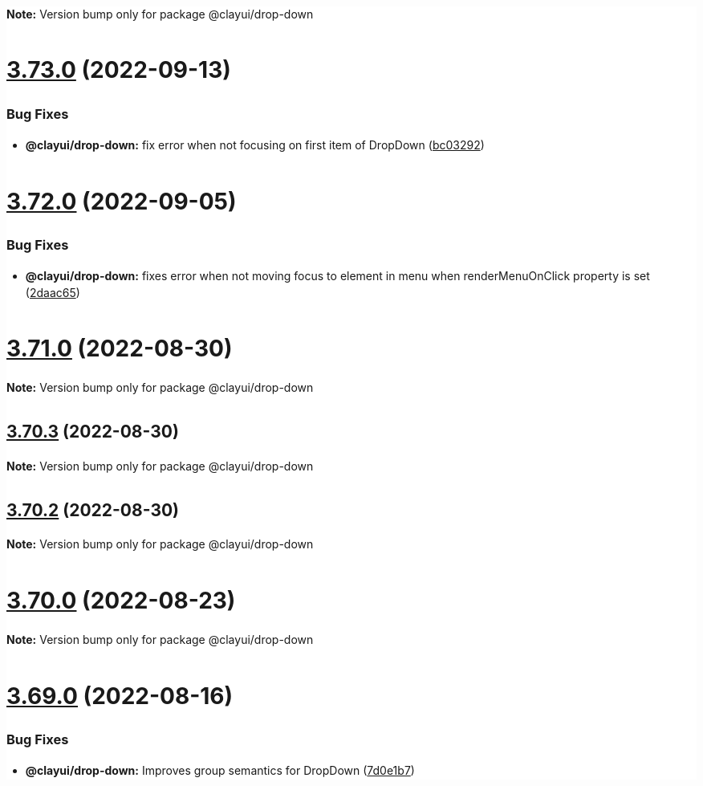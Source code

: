 **Note:** Version bump only for package @clayui/drop-down

# [3.73.0](https://github.com/liferay/clay/compare/v3.72.0...v3.73.0) (2022-09-13)

### Bug Fixes

-   **@clayui/drop-down:** fix error when not focusing on first item of DropDown ([bc03292](https://github.com/liferay/clay/commit/bc032921d261545d70577eab2ac24fa662959cfb))

# [3.72.0](https://github.com/liferay/clay/compare/v3.71.0...v3.72.0) (2022-09-05)

### Bug Fixes

-   **@clayui/drop-down:** fixes error when not moving focus to element in menu when renderMenuOnClick property is set ([2daac65](https://github.com/liferay/clay/commit/2daac65928b9f9d4c9503bc7ba1163173b530ff5))

# [3.71.0](https://github.com/liferay/clay/compare/v3.70.3...v3.71.0) (2022-08-30)

**Note:** Version bump only for package @clayui/drop-down

## [3.70.3](https://github.com/liferay/clay/compare/v3.70.2...v3.70.3) (2022-08-30)

**Note:** Version bump only for package @clayui/drop-down

## [3.70.2](https://github.com/liferay/clay/compare/v3.70.1...v3.70.2) (2022-08-30)

**Note:** Version bump only for package @clayui/drop-down

# [3.70.0](https://github.com/liferay/clay/compare/v3.69.0...v3.70.0) (2022-08-23)

**Note:** Version bump only for package @clayui/drop-down

# [3.69.0](https://github.com/liferay/clay/compare/v3.68.0...v3.69.0) (2022-08-16)

### Bug Fixes

-   **@clayui/drop-down:** Improves group semantics for DropDown ([7d0e1b7](https://github.com/liferay/clay/commit/7d0e1b716f8217c3b4d0437a22e6e9dff3eeffcb))
